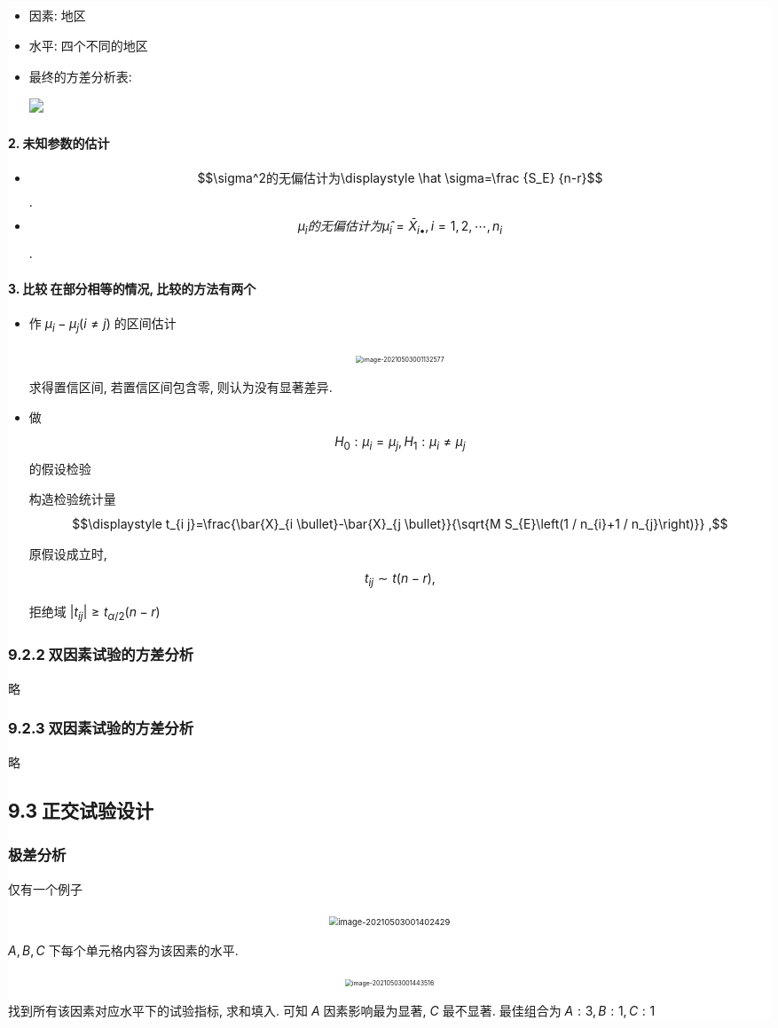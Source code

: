 + 因素: 地区

+ 水平: 四个不同的地区

+ 最终的方差分析表:

  <img src="https://cdn.jsdelivr.net/gh/ayasa520/ayasa520.github.io/image/数据科学基础_9.assets/image (2).webp" style="zoom:100%;" />

#### 2.  未知参数的估计

+ $$\sigma^2的无偏估计为\displaystyle \hat \sigma=\frac {S_E} {n-r}$$.  
+ $$\mu_i的无偏估计为\displaystyle \hat{\mu}_i={\bar {X}_{i\bullet}},i=1,2,\cdots,n_i$$.  

#### 3. 比较 在**部分相等**的情况, 比较的方法有两个

+ 作 $\mu_i - \mu_j(i \ne j)$ 的区间估计

  <div style="text-align:center"><img src="https://cdn.jsdelivr.net/gh/ayasa520/ayasa520.github.io/image/数据科学基础_9.assets/image-20210503001132577.webp" alt="image-20210503001132577" style="zoom:50%;" /></div>
  
  求得置信区间, 若置信区间包含零, 则认为没有显著差异.
  
+ 做 $$H_0: \mu_i = \mu_j, H_1:\mu_i\ne \mu_j$$ 的假设检验

  构造检验统计量 $$\displaystyle t_{i j}=\frac{\bar{X}_{i \bullet}-\bar{X}_{j \bullet}}{\sqrt{M S_{E}\left(1 / n_{i}+1 / n_{j}\right)}} ,$$

  原假设成立时, $$\displaystyle t_{i j} \sim t(n-r),$$

  拒绝域 $|t_{ij}|\geq t_{\alpha/2}(n-r)$

### 9.2.2 双因素试验的方差分析

略

### 9.2.3 双因素试验的方差分析

略

## 9.3 正交试验设计

### 极差分析

仅有一个例子

<div style="text-align:center"><img src="https://cdn.jsdelivr.net/gh/ayasa520/ayasa520.github.io/image/数据科学基础_9.assets/image-20210503001402429.webp" alt="image-20210503001402429" style="zoom:67%;" /></div>

$A,B,C$ 下每个单元格内容为该因素的水平.

<div style="text-align:center"><img src="https://cdn.jsdelivr.net/gh/ayasa520/ayasa520.github.io/image/数据科学基础_9.assets/image-20210503001443516.webp" alt="image-20210503001443516" style="zoom:50%;" /></div>

找到所有该因素对应水平下的试验指标, 求和填入. 可知 $A$ 因素影响最为显著, $C$ 最不显著. 最佳组合为 $A:3, B:1, C:1$
